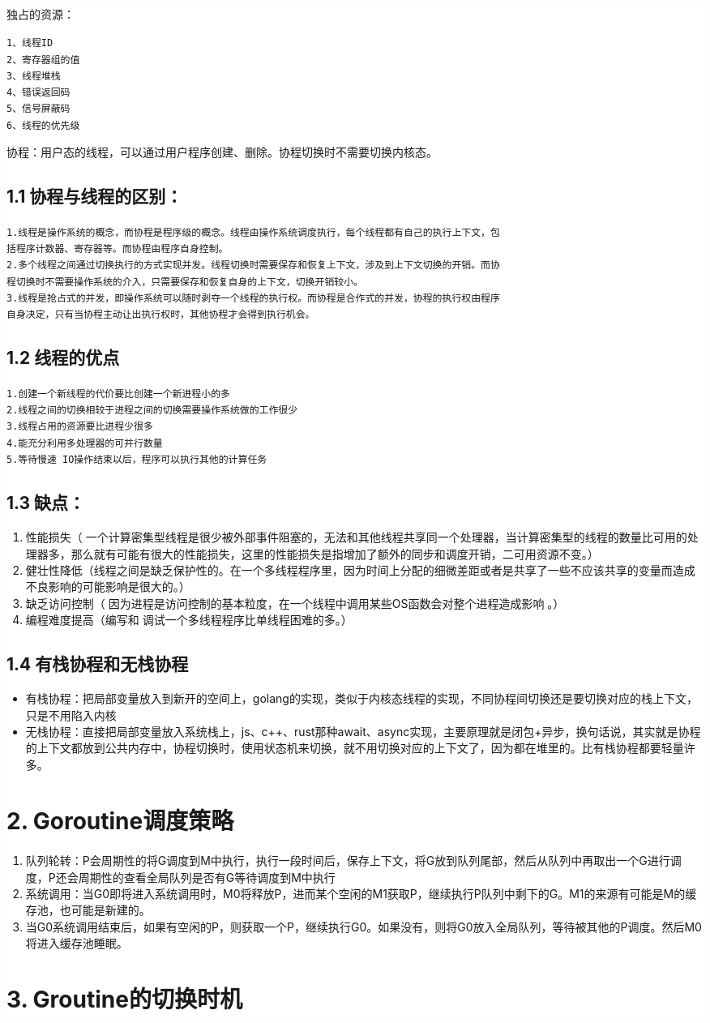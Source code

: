 独占的资源：

```
1、线程ID
2、寄存器组的值
3、线程堆栈
4、错误返回码
5、信号屏蔽码
6、线程的优先级
```

协程：用户态的线程，可以通过用户程序创建、删除。协程切换时不需要切换内核态。

## 1.1 协程与线程的区别：

```
1.线程是操作系统的概念，而协程是程序级的概念。线程由操作系统调度执行，每个线程都有自己的执行上下文，包
括程序计数器、寄存器等。而协程由程序自身控制。
2.多个线程之间通过切换执行的方式实现并发。线程切换时需要保存和恢复上下文，涉及到上下文切换的开销。而协
程切换时不需要操作系统的介入，只需要保存和恢复自身的上下文，切换开销较小。
3.线程是抢占式的并发，即操作系统可以随时剥夺一个线程的执行权。而协程是合作式的并发，协程的执行权由程序
自身决定，只有当协程主动让出执行权时，其他协程才会得到执行机会。
```

## 1.2 线程的优点

```
1.创建一个新线程的代价要比创建一个新进程小的多
2.线程之间的切换相较于进程之间的切换需要操作系统做的工作很少
3.线程占用的资源要比进程少很多
4.能充分利用多处理器的可并行数量
5.等待慢速 IO操作结束以后，程序可以执行其他的计算任务
```

## 1.3 缺点：

1. 性能损失（ 一个计算密集型线程是很少被外部事件阻塞的，无法和其他线程共享同一个处理器，当计算密集型的线程的数量比可用的处理器多，那么就有可能有很大的性能损失，这里的性能损失是指增加了额外的同步和调度开销，二可用资源不变。）
2. 健壮性降低（线程之间是缺乏保护性的。在一个多线程程序里，因为时间上分配的细微差距或者是共享了一些不应该共享的变量而造成不良影响的可能影响是很大的。）
3. 缺乏访问控制（ 因为进程是访问控制的基本粒度，在一个线程中调用某些OS函数会对整个进程造成影响 。）
4. 编程难度提高（编写和 调试一个多线程程序比单线程困难的多。）

## 1.4 有栈协程和无栈协程

- 有栈协程：把局部变量放入到新开的空间上，golang的实现，类似于内核态线程的实现，不同协程间切换还是要切换对应的栈上下文，只是不用陷入内核
- 无栈协程：直接把局部变量放入系统栈上，js、c++、rust那种await、async实现，主要原理就是闭包+异步，换句话说，其实就是协程的上下文都放到公共内存中，协程切换时，使用状态机来切换，就不用切换对应的上下文了，因为都在堆里的。比有栈协程都要轻量许多。
# 2. Goroutine调度策略
1. 队列轮转：P会周期性的将G调度到M中执行，执行一段时间后，保存上下文，将G放到队列尾部，然后从队列中再取出一个G进行调度，P还会周期性的查看全局队列是否有G等待调度到M中执行
2. 系统调用：当G0即将进入系统调用时，M0将释放P，进而某个空闲的M1获取P，继续执行P队列中剩下的G。M1的来源有可能是M的缓存池，也可能是新建的。
3. 当G0系统调用结束后，如果有空闲的P，则获取一个P，继续执行G0。如果没有，则将G0放入全局队列，等待被其他的P调度。然后M0将进入缓存池睡眠。
# 3. Groutine的切换时机
